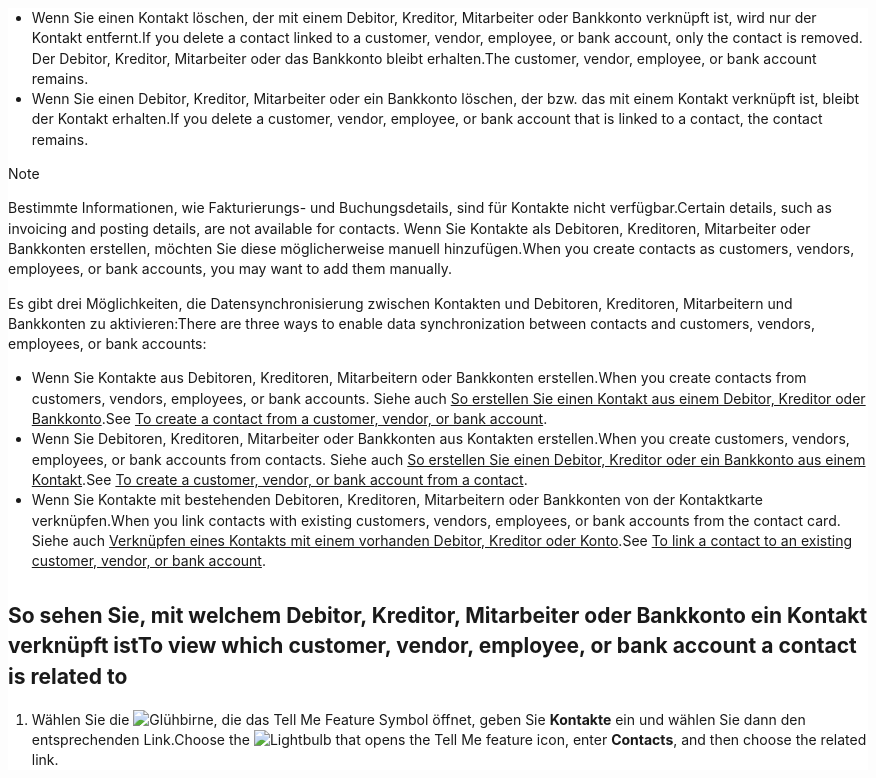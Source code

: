 * <span data-ttu-id="d3223-176">Wenn Sie einen Kontakt löschen, der mit einem Debitor, Kreditor, Mitarbeiter oder Bankkonto verknüpft ist, wird nur der Kontakt entfernt.</span><span class="sxs-lookup"><span data-stu-id="d3223-176">If you delete a contact linked to a customer, vendor, employee, or bank account, only the contact is removed.</span></span> <span data-ttu-id="d3223-177">Der Debitor, Kreditor, Mitarbeiter oder das Bankkonto bleibt erhalten.</span><span class="sxs-lookup"><span data-stu-id="d3223-177">The customer, vendor, employee, or bank account remains.</span></span>
* <span data-ttu-id="d3223-178">Wenn Sie einen Debitor, Kreditor, Mitarbeiter oder ein Bankkonto löschen, der bzw. das mit einem Kontakt verknüpft ist, bleibt der Kontakt erhalten.</span><span class="sxs-lookup"><span data-stu-id="d3223-178">If you delete a customer, vendor, employee, or bank account that is linked to a contact, the contact remains.</span></span>

> [!NOTE]  
> <span data-ttu-id="d3223-179">Bestimmte Informationen, wie Fakturierungs- und Buchungsdetails, sind für Kontakte nicht verfügbar.</span><span class="sxs-lookup"><span data-stu-id="d3223-179">Certain details, such as invoicing and posting details, are not available for contacts.</span></span> <span data-ttu-id="d3223-180">Wenn Sie Kontakte als Debitoren, Kreditoren, Mitarbeiter oder Bankkonten erstellen, möchten Sie diese möglicherweise manuell hinzufügen.</span><span class="sxs-lookup"><span data-stu-id="d3223-180">When you create contacts as customers, vendors, employees, or bank accounts, you may want to add them manually.</span></span>

<span data-ttu-id="d3223-181">Es gibt drei Möglichkeiten, die Datensynchronisierung zwischen Kontakten und Debitoren, Kreditoren, Mitarbeitern und Bankkonten zu aktivieren:</span><span class="sxs-lookup"><span data-stu-id="d3223-181">There are three ways to enable data synchronization between contacts and customers, vendors, employees, or bank accounts:</span></span>

* <span data-ttu-id="d3223-182">Wenn Sie Kontakte aus Debitoren, Kreditoren, Mitarbeitern oder Bankkonten erstellen.</span><span class="sxs-lookup"><span data-stu-id="d3223-182">When you create contacts from customers, vendors, employees, or bank accounts.</span></span> <span data-ttu-id="d3223-183">Siehe auch [So erstellen Sie einen Kontakt aus einem Debitor, Kreditor oder Bankkonto](marketing-create-contact-companies.md#to-create-a-contact-from-a-customer-vendor-or-bank-account).</span><span class="sxs-lookup"><span data-stu-id="d3223-183">See [To create a contact from a customer, vendor, or bank account](marketing-create-contact-companies.md#to-create-a-contact-from-a-customer-vendor-or-bank-account).</span></span>
* <span data-ttu-id="d3223-184">Wenn Sie Debitoren, Kreditoren, Mitarbeiter oder Bankkonten aus Kontakten erstellen.</span><span class="sxs-lookup"><span data-stu-id="d3223-184">When you create customers, vendors, employees, or bank accounts from contacts.</span></span> <span data-ttu-id="d3223-185">Siehe auch [So erstellen Sie einen Debitor, Kreditor oder ein Bankkonto aus einem Kontakt](marketing-create-contact-companies.md#to-create-a-customer-vendor-employee-or-bank-account-from-a-contact).</span><span class="sxs-lookup"><span data-stu-id="d3223-185">See [To create a customer, vendor, or bank account from a contact](marketing-create-contact-companies.md#to-create-a-customer-vendor-employee-or-bank-account-from-a-contact).</span></span>
* <span data-ttu-id="d3223-186">Wenn Sie Kontakte mit bestehenden Debitoren, Kreditoren, Mitarbeitern oder Bankkonten von der Kontaktkarte verknüpfen.</span><span class="sxs-lookup"><span data-stu-id="d3223-186">When you link contacts with existing customers, vendors, employees, or bank accounts from the contact card.</span></span> <span data-ttu-id="d3223-187">Siehe auch [Verknüpfen eines Kontakts mit einem vorhanden Debitor, Kreditor oder Konto](marketing-create-contact-companies.md#to-link-a-contact-to-an-existing-customer-vendor-employee-or-bank-account).</span><span class="sxs-lookup"><span data-stu-id="d3223-187">See [To link a contact to an existing customer, vendor, or bank account](marketing-create-contact-companies.md#to-link-a-contact-to-an-existing-customer-vendor-employee-or-bank-account).</span></span>

## <a name="to-view-which-customer-vendor-employee-or-bank-account-a-contact-is-related-to"></a><span data-ttu-id="d3223-188">So sehen Sie, mit welchem Debitor, Kreditor, Mitarbeiter oder Bankkonto ein Kontakt verknüpft ist</span><span class="sxs-lookup"><span data-stu-id="d3223-188">To view which customer, vendor, employee, or bank account a contact is related to</span></span>
1. <span data-ttu-id="d3223-189">Wählen Sie die ![Glühbirne, die das Tell Me Feature](media/ui-search/search_small.png "Was möchten Sie tun?") Symbol öffnet, geben Sie **Kontakte** ein und wählen Sie dann den entsprechenden Link.</span><span class="sxs-lookup"><span data-stu-id="d3223-189">Choose the ![Lightbulb that opens the Tell Me feature](media/ui-search/search_small.png "Tell me what you want to do") icon, enter **Contacts**, and then choose the related link.</span></span>